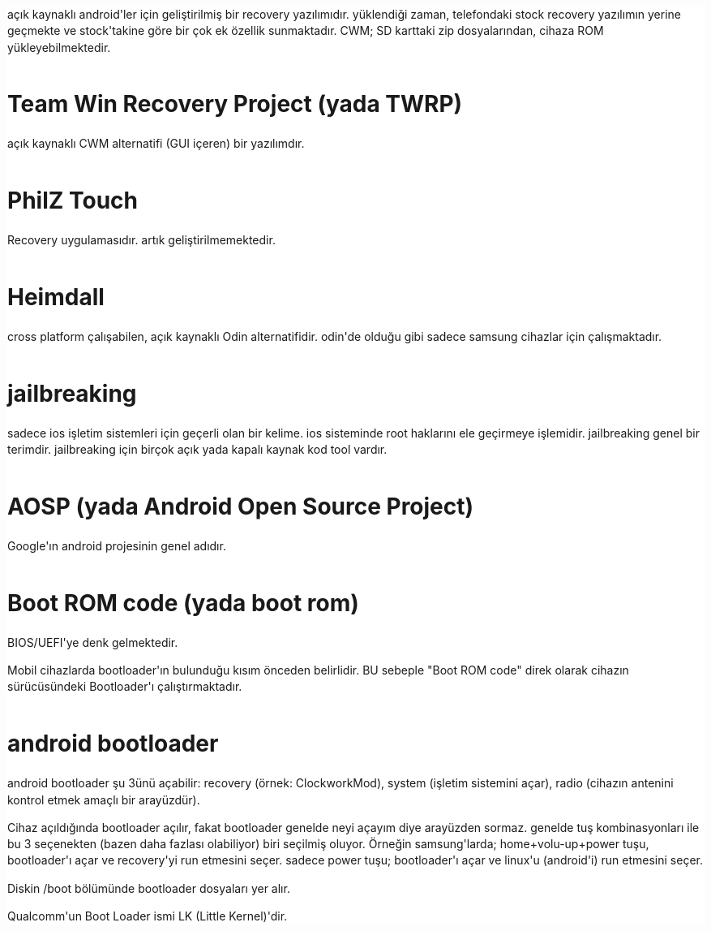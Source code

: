 açık kaynaklı android'ler için geliştirilmiş bir recovery yazılımıdır. yüklendiği zaman, telefondaki stock recovery yazılımın yerine geçmekte ve stock'takine göre bir çok ek özellik sunmaktadır. CWM; SD karttaki zip dosyalarından, cihaza ROM yükleyebilmektedir.

# Team Win Recovery Project (yada TWRP)

açık kaynaklı CWM alternatifi (GUI içeren) bir yazılımdır.

# PhilZ Touch

Recovery uygulamasıdır. artık geliştirilmemektedir.

# Heimdall

cross platform çalışabilen, açık kaynaklı Odin alternatifidir. odin'de olduğu gibi sadece samsung cihazlar için çalışmaktadır.

# jailbreaking

sadece ios işletim sistemleri için geçerli olan bir kelime. ios sisteminde root haklarını ele geçirmeye işlemidir. jailbreaking genel bir terimdir. jailbreaking için birçok açık yada kapalı kaynak kod tool vardır.

# AOSP (yada Android Open Source Project)

Google'ın android projesinin genel adıdır.

# Boot ROM code (yada boot rom)

BIOS/UEFI'ye denk gelmektedir.

Mobil cihazlarda bootloader'ın bulunduğu kısım önceden belirlidir. BU sebeple "Boot ROM code" direk olarak cihazın sürücüsündeki Bootloader'ı çalıştırmaktadır.

# android bootloader

android bootloader şu 3ünü açabilir: recovery (örnek: ClockworkMod), system (işletim sistemini açar), radio (cihazın antenini kontrol etmek amaçlı bir arayüzdür).

Cihaz açıldığında bootloader açılır, fakat bootloader genelde neyi açayım diye arayüzden sormaz. genelde tuş kombinasyonları ile bu 3 seçenekten (bazen daha fazlası olabiliyor) biri seçilmiş oluyor. Örneğin samsung'larda; home+volu-up+power tuşu, bootloader'ı açar ve recovery'yi run etmesini seçer. sadece power tuşu; bootloader'ı açar ve linux'u (android'i) run etmesini seçer.

Diskin /boot bölümünde bootloader dosyaları yer alır.

Qualcomm'un Boot Loader ismi LK (Little Kernel)'dir.
